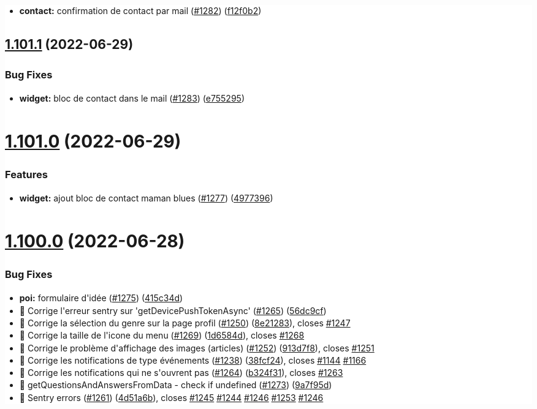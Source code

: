 * **contact:** confirmation de contact par mail ([#1282](https://github.com/SocialGouv/1000jours/issues/1282)) ([f12f0b2](https://github.com/SocialGouv/1000jours/commit/f12f0b24bb2ba98e51ac0deb2e67a8d74aff9399))

## [1.101.1](https://github.com/SocialGouv/1000jours/compare/v1.101.0...v1.101.1) (2022-06-29)


### Bug Fixes

* **widget:** bloc de contact dans le mail ([#1283](https://github.com/SocialGouv/1000jours/issues/1283)) ([e755295](https://github.com/SocialGouv/1000jours/commit/e755295401b9addc18fd8cb4fbc57d4bcb061e82))

# [1.101.0](https://github.com/SocialGouv/1000jours/compare/v1.100.0...v1.101.0) (2022-06-29)


### Features

* **widget:** ajout bloc de contact maman blues ([#1277](https://github.com/SocialGouv/1000jours/issues/1277)) ([4977396](https://github.com/SocialGouv/1000jours/commit/4977396e8cc86d4c0586f38048a27b1d2151304c))

# [1.100.0](https://github.com/SocialGouv/1000jours/compare/v1.99.1...v1.100.0) (2022-06-28)


### Bug Fixes

* **poi:** formulaire d'idée ([#1275](https://github.com/SocialGouv/1000jours/issues/1275)) ([415c34d](https://github.com/SocialGouv/1000jours/commit/415c34d76752c3108d6fc567fa126e6bef18bbe6))
* 🐛 Corrige l'erreur sentry sur 'getDevicePushTokenAsync' ([#1265](https://github.com/SocialGouv/1000jours/issues/1265)) ([56dc9cf](https://github.com/SocialGouv/1000jours/commit/56dc9cff5b691f35b038dc7e78e252dd2c33feec))
* 🐛 Corrige la sélection du genre sur la page profil ([#1250](https://github.com/SocialGouv/1000jours/issues/1250)) ([8e21283](https://github.com/SocialGouv/1000jours/commit/8e212834e415b0290950123c89b8838302c24da3)), closes [#1247](https://github.com/SocialGouv/1000jours/issues/1247)
* 🐛 Corrige la taille de l'icone du menu ([#1269](https://github.com/SocialGouv/1000jours/issues/1269)) ([1d6584d](https://github.com/SocialGouv/1000jours/commit/1d6584d030efadbe26d65e96f84d1381484d785d)), closes [#1268](https://github.com/SocialGouv/1000jours/issues/1268)
* 🐛 Corrige le problème d'affichage des images (articles) ([#1252](https://github.com/SocialGouv/1000jours/issues/1252)) ([913d7f8](https://github.com/SocialGouv/1000jours/commit/913d7f8fe317c2497aaef8c85ee504d2ee37eebf)), closes [#1251](https://github.com/SocialGouv/1000jours/issues/1251)
* 🐛 Corrige les notifications de type événements ([#1238](https://github.com/SocialGouv/1000jours/issues/1238)) ([38fcf24](https://github.com/SocialGouv/1000jours/commit/38fcf2495333a4a990ca9c83f424b181757c05dd)), closes [#1144](https://github.com/SocialGouv/1000jours/issues/1144) [#1166](https://github.com/SocialGouv/1000jours/issues/1166)
* 🐛 Corrige les notifications qui ne s'ouvrent pas ([#1264](https://github.com/SocialGouv/1000jours/issues/1264)) ([b324f31](https://github.com/SocialGouv/1000jours/commit/b324f3149f15240c711173d9c4b199b256fa3b2a)), closes [#1263](https://github.com/SocialGouv/1000jours/issues/1263)
* 🐛 getQuestionsAndAnswersFromData - check if undefined ([#1273](https://github.com/SocialGouv/1000jours/issues/1273)) ([9a7f95d](https://github.com/SocialGouv/1000jours/commit/9a7f95dd5a33f3e98f38e20007242dc4af59734e))
* 🐛 Sentry errors ([#1261](https://github.com/SocialGouv/1000jours/issues/1261)) ([4d51a6b](https://github.com/SocialGouv/1000jours/commit/4d51a6b19c26db581e8e9b0c2d19c6005f999946)), closes [#1245](https://github.com/SocialGouv/1000jours/issues/1245) [#1244](https://github.com/SocialGouv/1000jours/issues/1244) [#1246](https://github.com/SocialGouv/1000jours/issues/1246) [#1253](https://github.com/SocialGouv/1000jours/issues/1253) [#1246](https://github.com/SocialGouv/1000jours/issues/1246)
